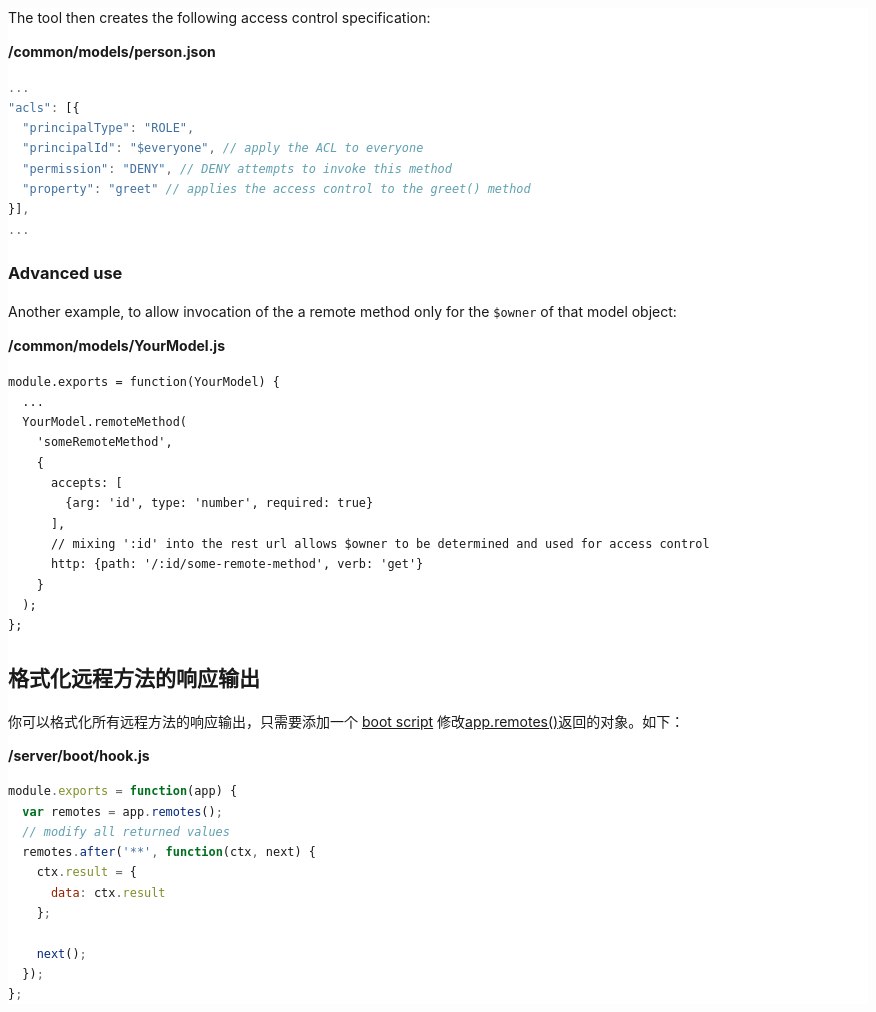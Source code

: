 The tool then creates the following access control specification:

**/common/models/person.json**

```js
...
"acls": [{
  "principalType": "ROLE",
  "principalId": "$everyone", // apply the ACL to everyone
  "permission": "DENY", // DENY attempts to invoke this method
  "property": "greet" // applies the access control to the greet() method
}],
...
```

### Advanced use

Another example, to allow invocation of the a remote method only for the `$owner` of that model object:

**/common/models/YourModel.js**

```
module.exports = function(YourModel) {
  ...
  YourModel.remoteMethod(
    'someRemoteMethod',
    {
      accepts: [
        {arg: 'id', type: 'number', required: true}
      ],
      // mixing ':id' into the rest url allows $owner to be determined and used for access control
      http: {path: '/:id/some-remote-method', verb: 'get'}
    }
  );
};
```

## 格式化远程方法的响应输出

你可以格式化所有远程方法的响应输出，只需要添加一个 [boot script](6095038.html) 修改[app.remotes()](http://apidocs.strongloop.com/loopback/#app-remotes)返回的对象。如下：

**/server/boot/hook.js**

```js
module.exports = function(app) {
  var remotes = app.remotes();
  // modify all returned values
  remotes.after('**', function(ctx, next) {
    ctx.result = {
      data: ctx.result
    };

    next();
  });
};
```
